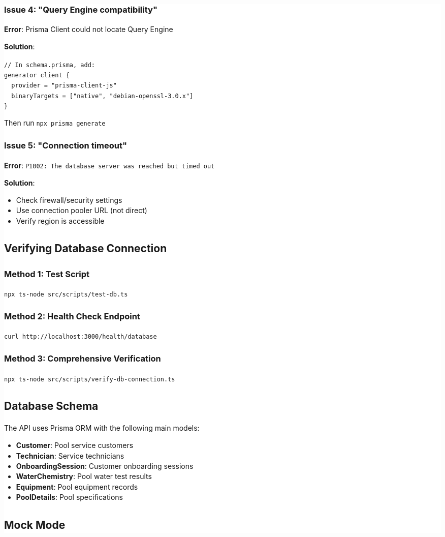 ### Issue 4: "Query Engine compatibility"

**Error**: Prisma Client could not locate Query Engine

**Solution**:
```prisma
// In schema.prisma, add:
generator client {
  provider = "prisma-client-js"
  binaryTargets = ["native", "debian-openssl-3.0.x"]
}
```
Then run `npx prisma generate`

### Issue 5: "Connection timeout"

**Error**: `P1002: The database server was reached but timed out`

**Solution**:
- Check firewall/security settings
- Use connection pooler URL (not direct)
- Verify region is accessible

## Verifying Database Connection

### Method 1: Test Script
```bash
npx ts-node src/scripts/test-db.ts
```

### Method 2: Health Check Endpoint
```bash
curl http://localhost:3000/health/database
```

### Method 3: Comprehensive Verification
```bash
npx ts-node src/scripts/verify-db-connection.ts
```

## Database Schema

The API uses Prisma ORM with the following main models:
- **Customer**: Pool service customers
- **Technician**: Service technicians
- **OnboardingSession**: Customer onboarding sessions
- **WaterChemistry**: Pool water test results
- **Equipment**: Pool equipment records
- **PoolDetails**: Pool specifications

## Mock Mode
